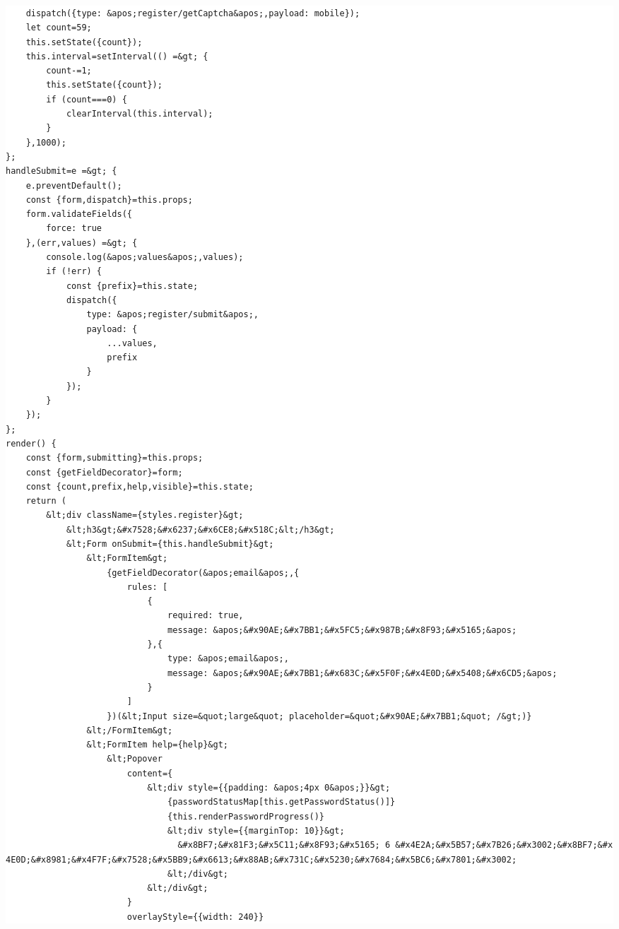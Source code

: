         dispatch({type: &apos;register/getCaptcha&apos;,payload: mobile});
        let count=59;
        this.setState({count});
        this.interval=setInterval(() =&gt; {
            count-=1;
            this.setState({count});
            if (count===0) {
                clearInterval(this.interval);
            }
        },1000);
    };
    handleSubmit=e =&gt; {
        e.preventDefault();
        const {form,dispatch}=this.props;
        form.validateFields({
            force: true
        },(err,values) =&gt; {
            console.log(&apos;values&apos;,values);
            if (!err) {
                const {prefix}=this.state;
                dispatch({
                    type: &apos;register/submit&apos;,
                    payload: {
                        ...values,
                        prefix
                    }
                });
            }
        });
    };
    render() {
        const {form,submitting}=this.props;
        const {getFieldDecorator}=form;
        const {count,prefix,help,visible}=this.state;
        return (
            &lt;div className={styles.register}&gt;
                &lt;h3&gt;&#x7528;&#x6237;&#x6CE8;&#x518C;&lt;/h3&gt;
                &lt;Form onSubmit={this.handleSubmit}&gt;
                    &lt;FormItem&gt;
                        {getFieldDecorator(&apos;email&apos;,{
                            rules: [
                                {
                                    required: true,
                                    message: &apos;&#x90AE;&#x7BB1;&#x5FC5;&#x987B;&#x8F93;&#x5165;&apos;
                                },{
                                    type: &apos;email&apos;,
                                    message: &apos;&#x90AE;&#x7BB1;&#x683C;&#x5F0F;&#x4E0D;&#x5408;&#x6CD5;&apos;
                                }
                            ]
                        })(&lt;Input size=&quot;large&quot; placeholder=&quot;&#x90AE;&#x7BB1;&quot; /&gt;)}
                    &lt;/FormItem&gt;
                    &lt;FormItem help={help}&gt;
                        &lt;Popover
                            content={
                                &lt;div style={{padding: &apos;4px 0&apos;}}&gt;
                                    {passwordStatusMap[this.getPasswordStatus()]}
                                    {this.renderPasswordProgress()}
                                    &lt;div style={{marginTop: 10}}&gt;
                                      &#x8BF7;&#x81F3;&#x5C11;&#x8F93;&#x5165; 6 &#x4E2A;&#x5B57;&#x7B26;&#x3002;&#x8BF7;&#x4E0D;&#x8981;&#x4F7F;&#x7528;&#x5BB9;&#x6613;&#x88AB;&#x731C;&#x5230;&#x7684;&#x5BC6;&#x7801;&#x3002;
                                    &lt;/div&gt;
                                &lt;/div&gt;
                            }
                            overlayStyle={{width: 240}}